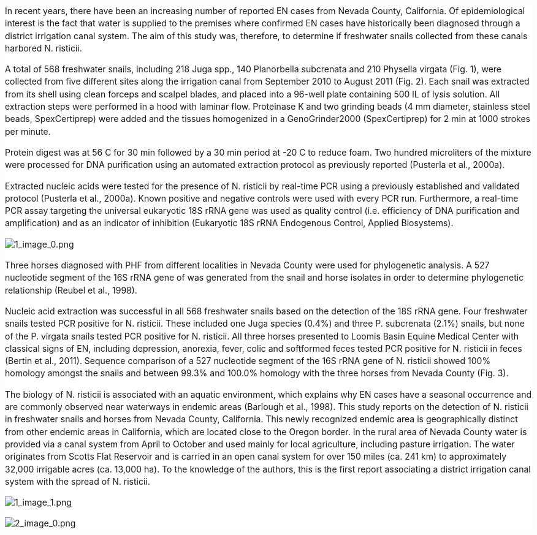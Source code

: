In recent years, there have been an increasing number of reported EN cases from Nevada County, California. Of epidemiological interest is the fact that water is supplied to the premises where confirmed EN cases have historically been diagnosed through a district irrigation canal system. The aim of this study was, therefore, to determine if freshwater snails collected from these canals harbored N. risticii.

A total of 568 freshwater snails, including 218 Juga spp., 140 Planorbella subcrenata and 210 Physella virgata (Fig. 1), were collected from five different sites along the irrigation canal from September 2010 to August 2011 (Fig. 2). Each snail was extracted from its shell using clean forceps and scalpel blades, and placed into a 96-well plate containing 500 lL of lysis solution. All extraction steps were performed in a hood with laminar flow. Proteinase K and two grinding beads (4 mm diameter, stainless steel beads, SpexCertiprep) were added and the tissues homogenized in a GenoGrinder2000 (SpexCertiprep) for 2 min at 1000 strokes per minute.

Protein digest was at 56 C for 30 min followed by a 30 min period at -20 C to reduce foam. Two hundred microliters of the mixture were processed for DNA purification using an automated extraction protocol as previously reported (Pusterla et al., 2000a).

Extracted nucleic acids were tested for the presence of N. risticii by real-time PCR using a previously established and validated protocol (Pusterla et al., 2000a). Known positive and negative controls were used with every PCR run. Furthermore, a real-time PCR assay targeting the universal eukaryotic 18S rRNA gene was used as quality control (i.e. efficiency of DNA purification and amplification) and as an indicator of inhibition (Eukaryotic 18S rRNA Endogenous Control, Applied Biosystems).

![1_image_0.png](1_image_0.png)

Three horses diagnosed with PHF from different localities in Nevada County were used for phylogenetic analysis. A 527 nucleotide segment of the 16S rRNA gene of  was generated from the snail and horse isolates in order to determine phylogenetic relationship (Reubel et al., 1998).

Nucleic acid extraction was successful in all 568 freshwater snails based on the detection of the 18S rRNA gene. Four freshwater snails tested PCR positive for N. risticii. These included one Juga species (0.4%) and three P. subcrenata (2.1%) snails, but none of the P. virgata snails tested PCR positive for N. risticii. All three horses presented to Loomis Basin Equine Medical Center with classical signs of EN, including depression, anorexia, fever, colic and softformed feces tested PCR positive for N. risticii in feces (Bertin et al., 2011). Sequence comparison of a 527 nucleotide segment of the 16S rRNA gene of N. risticii showed 100% homology amongst the snails and between 99.3% and 100.0% homology with the three horses from Nevada County (Fig. 3).

The biology of N. risticii is associated with an aquatic environment, which explains why EN cases have a seasonal occurrence and are commonly observed near waterways in endemic areas
(Barlough et al., 1998). This study reports on the detection of N. risticii in freshwater snails and horses from Nevada County, California. This newly recognized endemic area is geographically distinct from other endemic areas in California, which are located close to the Oregon border. In the rural area of Nevada County water is provided via a canal system from April to October and used mainly for local agriculture, including pasture irrigation. The water originates from Scotts Flat Reservoir and is carried in an open canal system for over 150 miles (ca. 241 km) to approximately 32,000 irrigable acres (ca. 13,000 ha). To the knowledge of the authors, this is the first report associating a district irrigation canal system with the spread of N. risticii.

![1_image_1.png](1_image_1.png)

![2_image_0.png](2_image_0.png)
